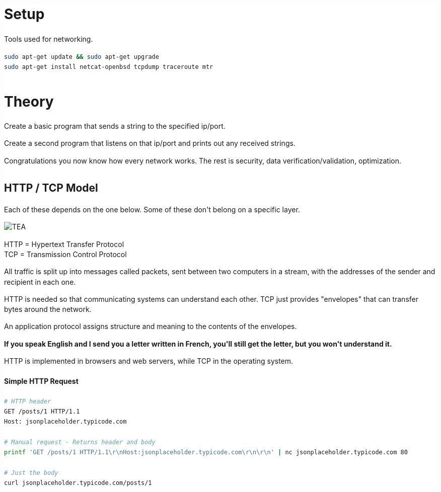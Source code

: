 # Setup

Tools used for networking.

```bash
sudo apt-get update && sudo apt-get upgrade
sudo apt-get install netcat-openbsd tcpdump traceroute mtr
```

# Theory

Create a basic program that sends a string to the specified ip/port.

Create a second program that listens on that ip/port and prints out any received strings.

Congratulations you now know how every network works. The rest is security, data verification/validation, optimization.

## HTTP / TCP Model

Each of these depends on the one below. Some of these don't belong on a specific layer.

![TEA](../pics/networking/TCPIP.jpg)

HTTP = Hypertext Transfer Protocol  
TCP = Transmission Control Protocol

All traffic is split up into messages called packets, sent between two computers in a stream, with the addresses of the sender and recipient in each one.

HTTP is needed so that communicating systems can understand each other. TCP just provides "envelopes" that can transfer bytes around the network.

An application protocol assigns structure and meaning to the contents of the envelopes.

**If you speak English and I send you a letter written in French, you'll still get the letter, but you won't understand it.**

HTTP is implemented in browsers and web servers, while TCP in the operating system.

#### Simple HTTP Request

```bash
# HTTP header
GET /posts/1 HTTP/1.1
Host: jsonplaceholder.typicode.com

# Manual request - Returns header and body
printf 'GET /posts/1 HTTP/1.1\r\nHost:jsonplaceholder.typicode.com\r\n\r\n' | nc jsonplaceholder.typicode.com 80

# Just the body
curl jsonplaceholder.typicode.com/posts/1
```
